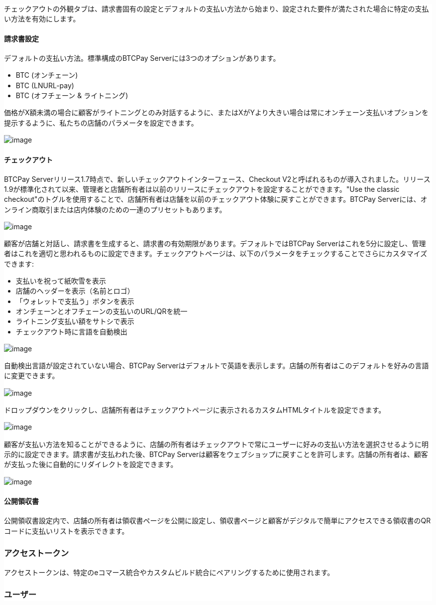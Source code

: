 チェックアウトの外観タブは、請求書固有の設定とデフォルトの支払い方法から始まり、設定された要件が満たされた場合に特定の支払い方法を有効にします。

#### 請求書設定

デフォルトの支払い方法。標準構成のBTCPay Serverには3つのオプションがあります。

- BTC (オンチェーン)
- BTC (LNURL-pay)
- BTC (オフチェーン & ライトニング)

価格がX額未満の場合に顧客がライトニングとのみ対話するように、またはXがYより大きい場合は常にオンチェーン支払いオプションを提示するように、私たちの店舗のパラメータを設定できます。

![image](assets/en/48.webp)

#### チェックアウト

BTCPay Serverリリース1.7時点で、新しいチェックアウトインターフェース、Checkout V2と呼ばれるものが導入されました。リリース1.9が標準化されて以来、管理者と店舗所有者は以前のリリースにチェックアウトを設定することができます。"Use the classic checkout"のトグルを使用することで、店舗所有者は店舗を以前のチェックアウト体験に戻すことができます。BTCPay Serverには、オンライン商取引または店内体験のための一連のプリセットもあります。

![image](assets/en/49.webp)

顧客が店舗と対話し、請求書を生成すると、請求書の有効期限があります。デフォルトではBTCPay Serverはこれを5分に設定し、管理者はこれを適切と思われるものに設定できます。チェックアウトページは、以下のパラメータをチェックすることでさらにカスタマイズできます:

- 支払いを祝って紙吹雪を表示
- 店舗のヘッダーを表示（名前とロゴ）
- 「ウォレットで支払う」ボタンを表示
- オンチェーンとオフチェーンの支払いのURL/QRを統一
- ライトニング支払い額をサトシで表示
- チェックアウト時に言語を自動検出

![image](assets/en/50.webp)

自動検出言語が設定されていない場合、BTCPay Serverはデフォルトで英語を表示します。店舗の所有者はこのデフォルトを好みの言語に変更できます。

![image](assets/en/51.webp)

ドロップダウンをクリックし、店舗所有者はチェックアウトページに表示されるカスタムHTMLタイトルを設定できます。

![image](assets/en/52.webp)

顧客が支払い方法を知ることができるように、店舗の所有者はチェックアウトで常にユーザーに好みの支払い方法を選択させるように明示的に設定できます。請求書が支払われた後、BTCPay Serverは顧客をウェブショップに戻すことを許可します。店舗の所有者は、顧客が支払った後に自動的にリダイレクトを設定できます。

![image](assets/en/53.webp)

#### 公開領収書

公開領収書設定内で、店舗の所有者は領収書ページを公開に設定し、領収書ページと顧客がデジタルで簡単にアクセスできる領収書のQRコードに支払いリストを表示できます。
### アクセストークン

アクセストークンは、特定のeコマース統合やカスタムビルド統合にペアリングするために使用されます。

### ユーザー

